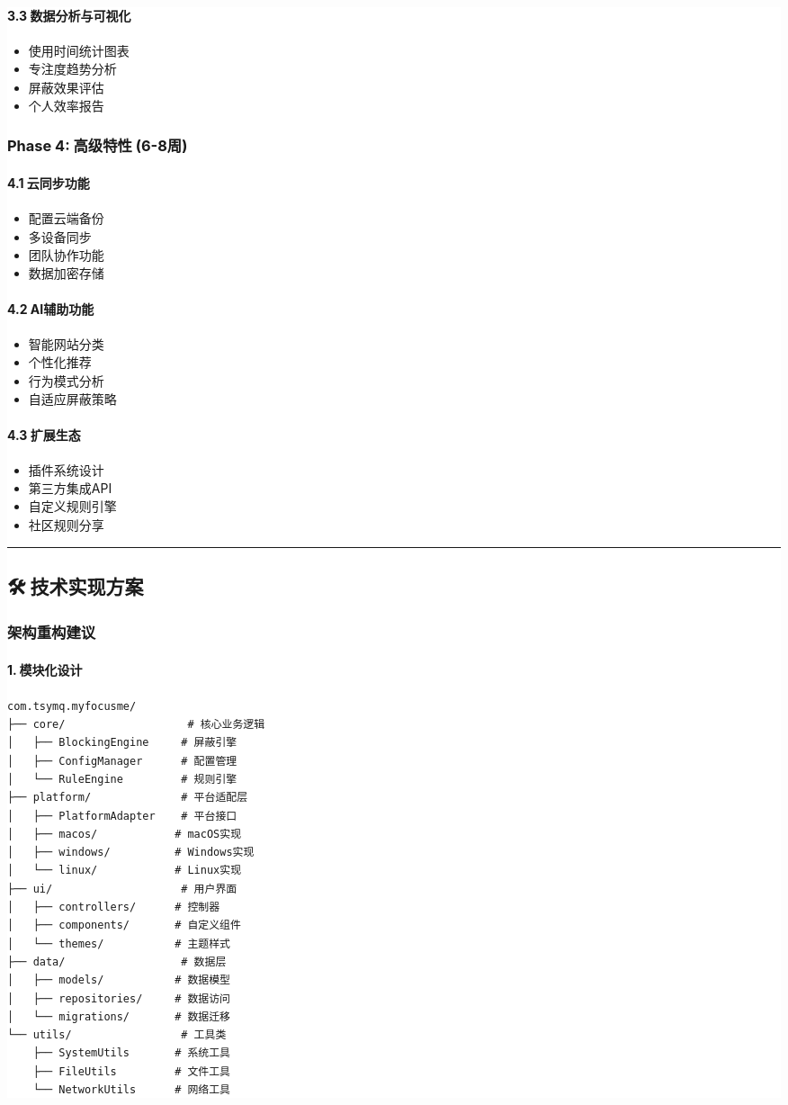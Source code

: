#### 3.3 数据分析与可视化
- 使用时间统计图表
- 专注度趋势分析
- 屏蔽效果评估
- 个人效率报告

### Phase 4: 高级特性 (6-8周)

#### 4.1 云同步功能
- 配置云端备份
- 多设备同步
- 团队协作功能
- 数据加密存储

#### 4.2 AI辅助功能
- 智能网站分类
- 个性化推荐
- 行为模式分析
- 自适应屏蔽策略

#### 4.3 扩展生态
- 插件系统设计
- 第三方集成API
- 自定义规则引擎
- 社区规则分享

---

## 🛠️ 技术实现方案

### 架构重构建议

#### 1. 模块化设计
```
com.tsymq.myfocusme/
├── core/                   # 核心业务逻辑
│   ├── BlockingEngine     # 屏蔽引擎
│   ├── ConfigManager      # 配置管理
│   └── RuleEngine         # 规则引擎
├── platform/              # 平台适配层
│   ├── PlatformAdapter    # 平台接口
│   ├── macos/            # macOS实现
│   ├── windows/          # Windows实现
│   └── linux/            # Linux实现
├── ui/                    # 用户界面
│   ├── controllers/      # 控制器
│   ├── components/       # 自定义组件
│   └── themes/           # 主题样式
├── data/                  # 数据层
│   ├── models/           # 数据模型
│   ├── repositories/     # 数据访问
│   └── migrations/       # 数据迁移
└── utils/                 # 工具类
    ├── SystemUtils       # 系统工具
    ├── FileUtils         # 文件工具
    └── NetworkUtils      # 网络工具
```
